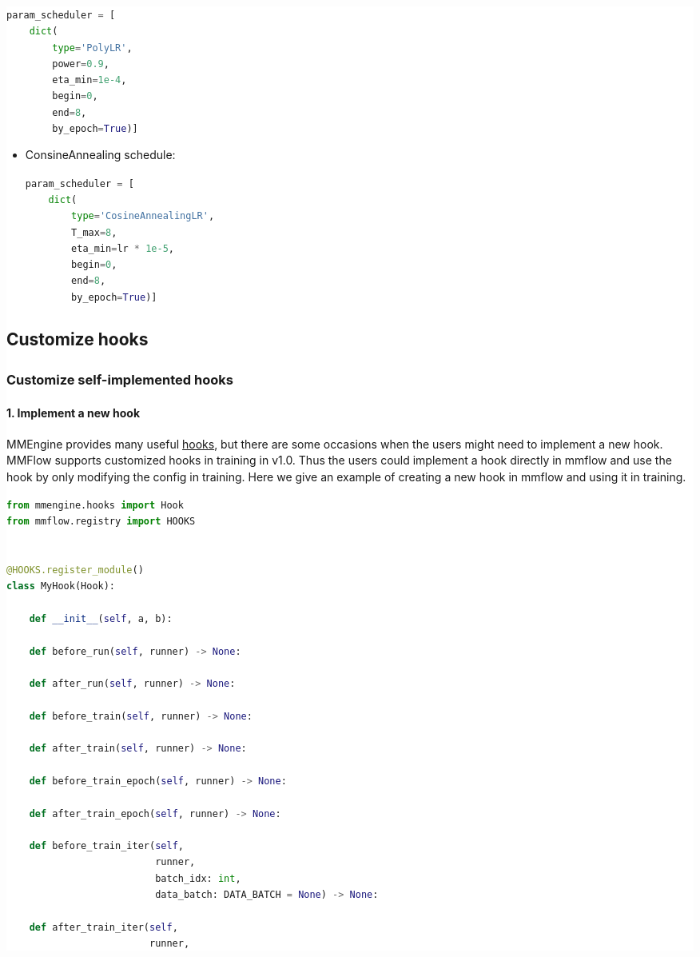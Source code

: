   ```python
  param_scheduler = [
      dict(
          type='PolyLR',
          power=0.9,
          eta_min=1e-4,
          begin=0,
          end=8,
          by_epoch=True)]
  ```

- ConsineAnnealing schedule:

  ```python
  param_scheduler = [
      dict(
          type='CosineAnnealingLR',
          T_max=8,
          eta_min=lr * 1e-5,
          begin=0,
          end=8,
          by_epoch=True)]
  ```

## Customize hooks

### Customize self-implemented hooks

#### 1. Implement a new hook

MMEngine provides many useful [hooks](https://mmengine.readthedocs.io/en/latest/tutorials/hook.html), but there are some occasions when the users might need to implement a new hook. MMFlow supports customized hooks in training in v1.0. Thus the users could implement a hook directly in mmflow and use the hook by only modifying the config in training.
Here we give an example of creating a new hook in mmflow and using it in training.

```python
from mmengine.hooks import Hook
from mmflow.registry import HOOKS


@HOOKS.register_module()
class MyHook(Hook):

    def __init__(self, a, b):

    def before_run(self, runner) -> None:

    def after_run(self, runner) -> None:

    def before_train(self, runner) -> None:

    def after_train(self, runner) -> None:

    def before_train_epoch(self, runner) -> None:

    def after_train_epoch(self, runner) -> None:

    def before_train_iter(self,
                          runner,
                          batch_idx: int,
                          data_batch: DATA_BATCH = None) -> None:

    def after_train_iter(self,
                         runner,
```